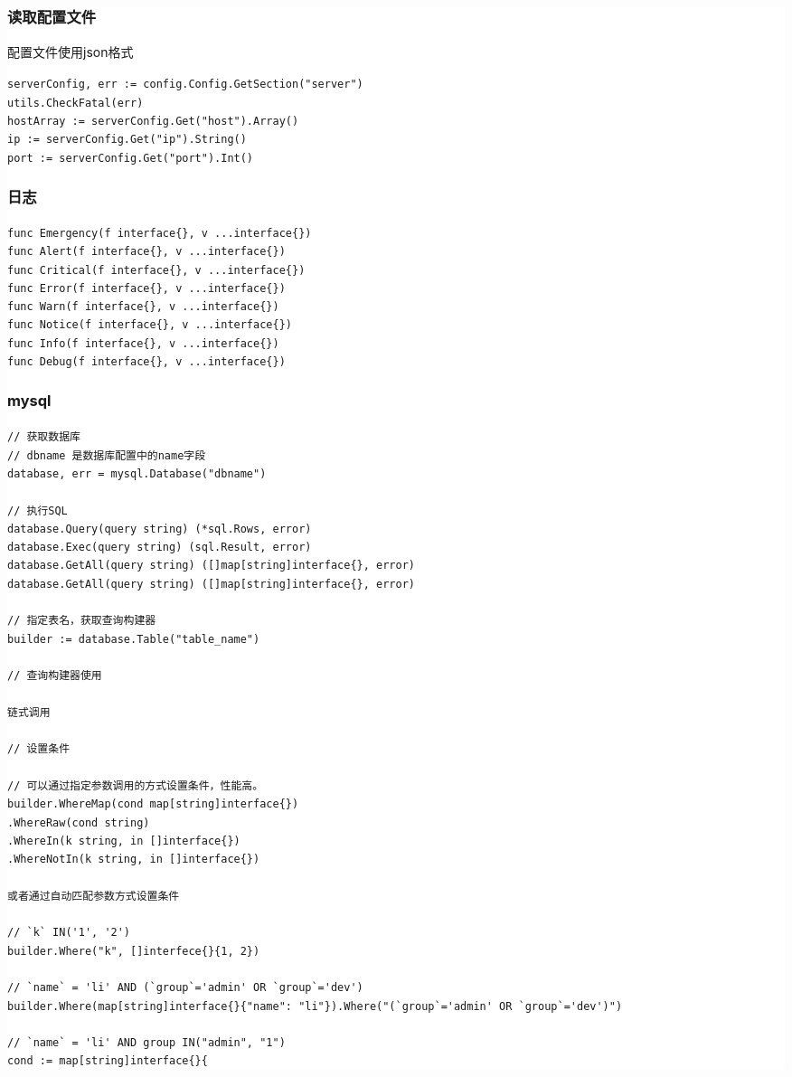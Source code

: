### 读取配置文件

配置文件使用json格式

```
serverConfig, err := config.Config.GetSection("server")
utils.CheckFatal(err)
hostArray := serverConfig.Get("host").Array()
ip := serverConfig.Get("ip").String()
port := serverConfig.Get("port").Int()
```

### 日志


```
func Emergency(f interface{}, v ...interface{})
func Alert(f interface{}, v ...interface{})
func Critical(f interface{}, v ...interface{})
func Error(f interface{}, v ...interface{})
func Warn(f interface{}, v ...interface{})
func Notice(f interface{}, v ...interface{})
func Info(f interface{}, v ...interface{})
func Debug(f interface{}, v ...interface{})

```

### mysql


```
// 获取数据库
// dbname 是数据库配置中的name字段
database, err = mysql.Database("dbname")

// 执行SQL
database.Query(query string) (*sql.Rows, error)
database.Exec(query string) (sql.Result, error)
database.GetAll(query string) ([]map[string]interface{}, error)
database.GetAll(query string) ([]map[string]interface{}, error)

// 指定表名，获取查询构建器
builder := database.Table("table_name")

// 查询构建器使用

链式调用

// 设置条件

// 可以通过指定参数调用的方式设置条件，性能高。
builder.WhereMap(cond map[string]interface{})
.WhereRaw(cond string)
.WhereIn(k string, in []interface{})
.WhereNotIn(k string, in []interface{})

或者通过自动匹配参数方式设置条件

// `k` IN('1', '2')
builder.Where("k", []interfece{}{1, 2})

// `name` = 'li' AND (`group`='admin' OR `group`='dev')
builder.Where(map[string]interface{}{"name": "li"}).Where("(`group`='admin' OR `group`='dev')")

// `name` = 'li' AND group IN("admin", "1")
cond := map[string]interface{}{
```